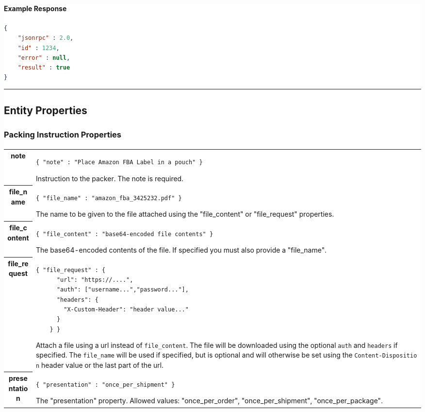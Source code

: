 #### Example Response

```json
{
    "jsonrpc" : 2.0,
    "id" : 1234,
    "error" : null,
    "result" : true
}
```

----

## Entity Properties

<h3 id="order_instruction_properties">
    Packing Instruction Properties
</h3>

<table class="table-striped">
<tbody>
    <tr>
        <th>note</th>
        <td>
            <pre><code>{ "note" : "Place Amazon FBA Label in a pouch" }</code></pre>
            Instruction to the packer. The note is required.
        </td>
    </tr>
    <tr>
        <th>file_name</th>
        <td>
            <pre><code>{ "file_name" : "amazon_fba_3425232.pdf" }</code></pre>
            The name to be given to the file attached using the "file_content" or "file_request" properties.
        </td>
    </tr>
    <tr>
        <th>file_content</th>
        <td>
            <pre><code>{ "file_content" : "base64-encoded file contents" }</code></pre>
            The base64-encoded contents of the file. If specified you must also provide a "file_name".
        </td>
    </tr>
    <tr>
        <th>file_request</th>
        <td>
            <pre><code>{ "file_request" : {
      "url": "https://....",
      "auth": ["username...","password..."],
      "headers": {
        "X-Custom-Header": "header value..."
      }
    } }</code></pre>
            Attach a file using a url instead of <code>file_content</code>. The file will be downloaded using the optional <code>auth</code> and <code>headers</code> if specified.
            The <code>file_name</code> will be used if specified, but is optional and will otherwise be set using the <code>Content-Disposition</code> header value or the last part of the url.
        </td>
    </tr>
    <tr>
        <th>presentation</th>
        <td>
            <pre><code>{ "presentation" : "once_per_shipment" }</code></pre>
            The "presentation" property. Allowed values: "once_per_order", "once_per_shipment", "once_per_package".